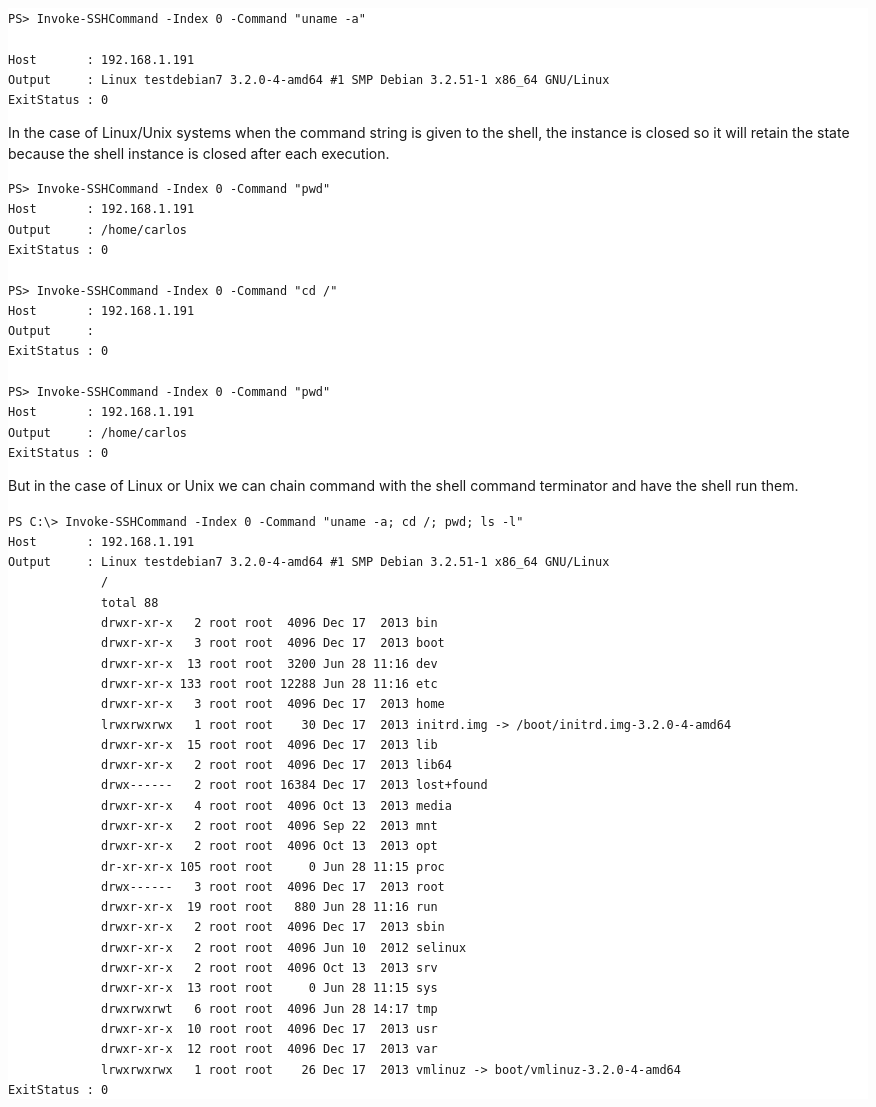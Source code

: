 ```
PS> Invoke-SSHCommand -Index 0 -Command "uname -a"

Host       : 192.168.1.191
Output     : Linux testdebian7 3.2.0-4-amd64 #1 SMP Debian 3.2.51-1 x86_64 GNU/Linux
ExitStatus : 0
```

In the case of Linux/Unix systems when the command string is given to the shell, the instance is closed so it will retain the state because the shell instance is closed after each execution.

```
PS> Invoke-SSHCommand -Index 0 -Command "pwd"
Host       : 192.168.1.191
Output     : /home/carlos
ExitStatus : 0

PS> Invoke-SSHCommand -Index 0 -Command "cd /"
Host       : 192.168.1.191
Output     :
ExitStatus : 0

PS> Invoke-SSHCommand -Index 0 -Command "pwd"
Host       : 192.168.1.191
Output     : /home/carlos
ExitStatus : 0
```

But in the case of Linux or Unix we can chain command with the shell command terminator and have the shell run them.

```
PS C:\> Invoke-SSHCommand -Index 0 -Command "uname -a; cd /; pwd; ls -l"
Host       : 192.168.1.191
Output     : Linux testdebian7 3.2.0-4-amd64 #1 SMP Debian 3.2.51-1 x86_64 GNU/Linux
             /
             total 88
             drwxr-xr-x   2 root root  4096 Dec 17  2013 bin
             drwxr-xr-x   3 root root  4096 Dec 17  2013 boot
             drwxr-xr-x  13 root root  3200 Jun 28 11:16 dev
             drwxr-xr-x 133 root root 12288 Jun 28 11:16 etc
             drwxr-xr-x   3 root root  4096 Dec 17  2013 home
             lrwxrwxrwx   1 root root    30 Dec 17  2013 initrd.img -> /boot/initrd.img-3.2.0-4-amd64
             drwxr-xr-x  15 root root  4096 Dec 17  2013 lib
             drwxr-xr-x   2 root root  4096 Dec 17  2013 lib64
             drwx------   2 root root 16384 Dec 17  2013 lost+found
             drwxr-xr-x   4 root root  4096 Oct 13  2013 media
             drwxr-xr-x   2 root root  4096 Sep 22  2013 mnt
             drwxr-xr-x   2 root root  4096 Oct 13  2013 opt
             dr-xr-xr-x 105 root root     0 Jun 28 11:15 proc
             drwx------   3 root root  4096 Dec 17  2013 root
             drwxr-xr-x  19 root root   880 Jun 28 11:16 run
             drwxr-xr-x   2 root root  4096 Dec 17  2013 sbin
             drwxr-xr-x   2 root root  4096 Jun 10  2012 selinux
             drwxr-xr-x   2 root root  4096 Oct 13  2013 srv
             drwxr-xr-x  13 root root     0 Jun 28 11:15 sys
             drwxrwxrwt   6 root root  4096 Jun 28 14:17 tmp
             drwxr-xr-x  10 root root  4096 Dec 17  2013 usr
             drwxr-xr-x  12 root root  4096 Dec 17  2013 var
             lrwxrwxrwx   1 root root    26 Dec 17  2013 vmlinuz -> boot/vmlinuz-3.2.0-4-amd64
ExitStatus : 0
```
